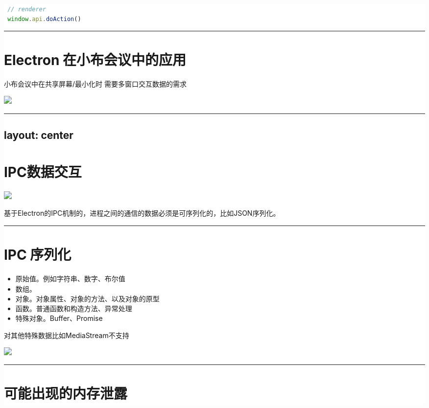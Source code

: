 
```js
 // renderer
 window.api.doAction()
```

---

# Electron 在小布会议中的应用


小布会议中在共享屏幕/最小化时 需要多窗口交互数据的需求

<img src="/meet.png" class="h-80 rounded shadow" />


---
layout: center
---

# IPC数据交互

<img src="/ipc.png" rounded shadow h-60>

基于Electron的IPC机制的，进程之间的通信的数据必须是可序列化的，比如JSON序列化。

---

# IPC 序列化

<div grid="~ cols-2 gap-4">
<div>

- 原始值。例如字符串、数字、布尔值
- 数组。
- 对象。对象属性、对象的方法、以及对象的原型
- 函数。普通函数和构造方法、异常处理
- 特殊对象。Buffer、Promise
  
对其他特殊数据比如MediaStream不支持
</div>

<div>
	<img src="/type.png" rounded shadow h-60>
</div>

</div>


---

# 可能出现的内存泄露
